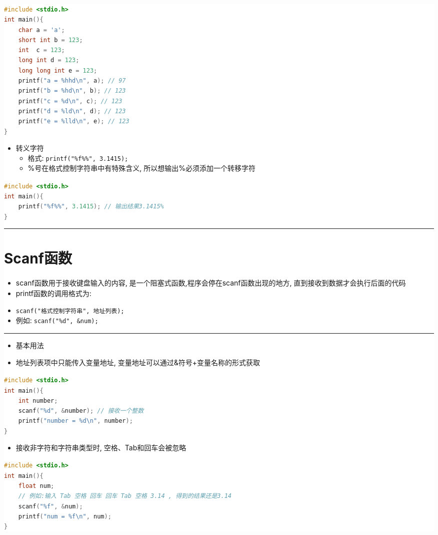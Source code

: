 ```c
#include <stdio.h>
int main(){
    char a = 'a';
    short int b = 123;
    int  c = 123;
    long int d = 123;
    long long int e = 123;
    printf("a = %hhd\n", a); // 97
    printf("b = %hd\n", b); // 123
    printf("c = %d\n", c); // 123
    printf("d = %ld\n", d); // 123
    printf("e = %lld\n", e); // 123
}
```

- 转义字符
  + 格式: ```printf("%f%%", 3.1415);```
  + %号在格式控制字符串中有特殊含义, 所以想输出%必须添加一个转移字符

```c
#include <stdio.h>
int main(){
    printf("%f%%", 3.1415); // 输出结果3.1415%
}
```

---

# Scanf函数

- scanf函数用于接收键盘输入的内容, 是一个阻塞式函数,程序会停在scanf函数出现的地方, 直到接收到数据才会执行后面的代码
- printf函数的调用格式为:

+ ```scanf("格式控制字符串", 地址列表);```
+ 例如: ```scanf("%d", &num);```

---

- 基本用法

+ 地址列表项中只能传入变量地址, 变量地址可以通过&符号+变量名称的形式获取

```c
#include <stdio.h>
int main(){
    int number;
    scanf("%d", &number); // 接收一个整数
    printf("number = %d\n", number); 
}
```

- 接收非字符和字符串类型时, 空格、Tab和回车会被忽略

```c
#include <stdio.h>
int main(){
    float num;
    // 例如:输入 Tab 空格 回车 回车 Tab 空格 3.14 , 得到的结果还是3.14
    scanf("%f", &num);
    printf("num = %f\n", num);
}
```
